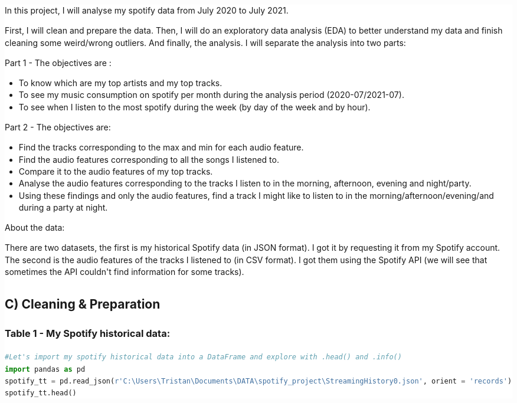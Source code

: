 In this project, I will analyse my spotify data from July 2020 to July 2021. 

First, I will clean and prepare the data. Then, I will do an exploratory data analysis (EDA) to better understand my data and finish cleaning some weird/wrong outliers. And finally, the analysis. I will separate the analysis into two parts: 

Part 1 - The objectives are :

   - To know which are my top artists and my top tracks.
   - To see my music consumption on spotify per month during the analysis period (2020-07/2021-07).
   - To see when I listen to the most spotify during the week (by day of the week and by hour).

Part 2 - The objectives are:
   
   - Find the tracks corresponding to the max and min for each audio feature.
   - Find the audio features corresponding to all the songs I listened to. 
   - Compare it to the audio features of my top tracks.
   - Analyse the audio features corresponding to the tracks I listen to in the morning, afternoon, evening and night/party.
   - Using these findings and only the audio features, find a track I might like to listen to in the morning/afternoon/evening/and during a party at night.


About the data:

There are two datasets, the first is my historical Spotify data (in JSON format). I got it by requesting it from my Spotify account.
The second is the audio features of the tracks I listened to (in CSV format). I got them using the Spotify API (we will see that sometimes the API couldn't find information for some tracks).

## C) Cleaning & Preparation<a class="anchor" id="chapter2"></a>

### Table 1 - My Spotify historical data: <a class="anchor" id="section_2_1"></a>


```python
#Let's import my spotify historical data into a DataFrame and explore with .head() and .info()
import pandas as pd
spotify_tt = pd.read_json(r'C:\Users\Tristan\Documents\DATA\spotify_project\StreamingHistory0.json', orient = 'records')
spotify_tt.head()
```




<div>
<style scoped>
    .dataframe tbody tr th:only-of-type {
        vertical-align: middle;
    }

    .dataframe tbody tr th {
        vertical-align: top;
    }
